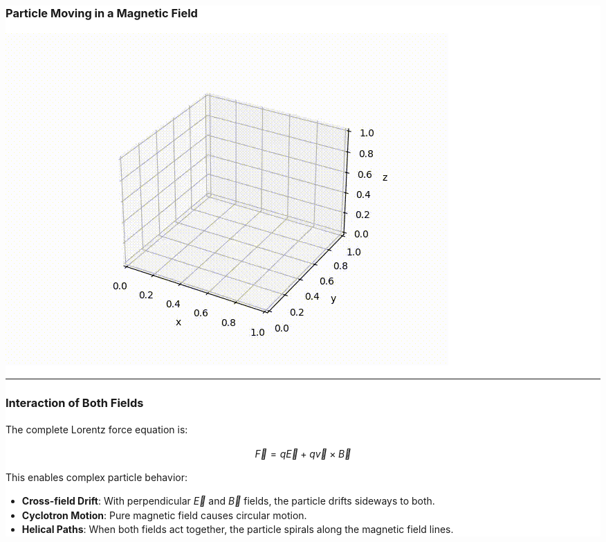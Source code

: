 ### Particle Moving in a Magnetic Field

![alt text](graph.gif)

---

### **Interaction of Both Fields**

The complete Lorentz force equation is:

$$\vec{F} = q\vec{E} + q\vec{v} \times \vec{B}$$

This enables complex particle behavior:

- **Cross-field Drift**: With perpendicular $\vec{E}$ and $\vec{B}$ fields, the particle drifts sideways to both.
- **Cyclotron Motion**: Pure magnetic field causes circular motion.
- **Helical Paths**: When both fields act together, the particle spirals along the magnetic field lines.

